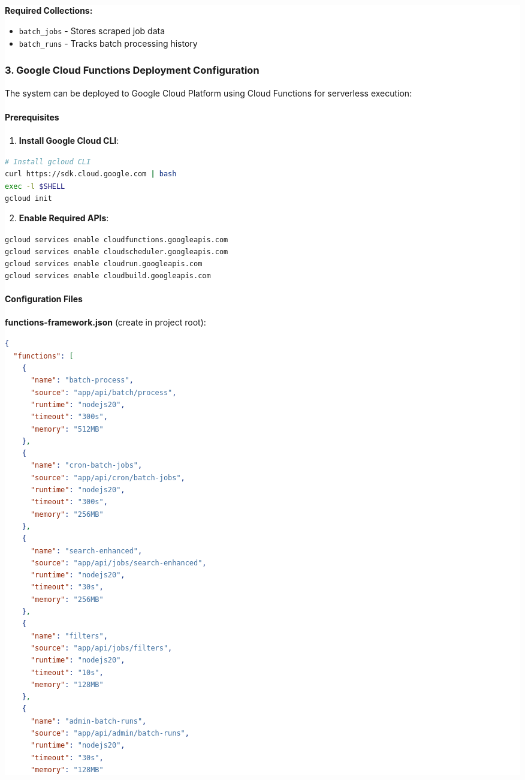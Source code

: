 **Required Collections:**
- `batch_jobs` - Stores scraped job data
- `batch_runs` - Tracks batch processing history

### 3. Google Cloud Functions Deployment Configuration

The system can be deployed to Google Cloud Platform using Cloud Functions for serverless execution:

#### Prerequisites

1. **Install Google Cloud CLI**:
```bash
# Install gcloud CLI
curl https://sdk.cloud.google.com | bash
exec -l $SHELL
gcloud init
```

2. **Enable Required APIs**:
```bash
gcloud services enable cloudfunctions.googleapis.com
gcloud services enable cloudscheduler.googleapis.com
gcloud services enable cloudrun.googleapis.com
gcloud services enable cloudbuild.googleapis.com
```

#### Configuration Files

**functions-framework.json** (create in project root):
```json
{
  "functions": [
    {
      "name": "batch-process",
      "source": "app/api/batch/process",
      "runtime": "nodejs20",
      "timeout": "300s",
      "memory": "512MB"
    },
    {
      "name": "cron-batch-jobs", 
      "source": "app/api/cron/batch-jobs",
      "runtime": "nodejs20",
      "timeout": "300s",
      "memory": "256MB"
    },
    {
      "name": "search-enhanced",
      "source": "app/api/jobs/search-enhanced",
      "runtime": "nodejs20",
      "timeout": "30s",
      "memory": "256MB"
    },
    {
      "name": "filters",
      "source": "app/api/jobs/filters",
      "runtime": "nodejs20",
      "timeout": "10s",
      "memory": "128MB"
    },
    {
      "name": "admin-batch-runs",
      "source": "app/api/admin/batch-runs",
      "runtime": "nodejs20",
      "timeout": "30s",
      "memory": "128MB"
```